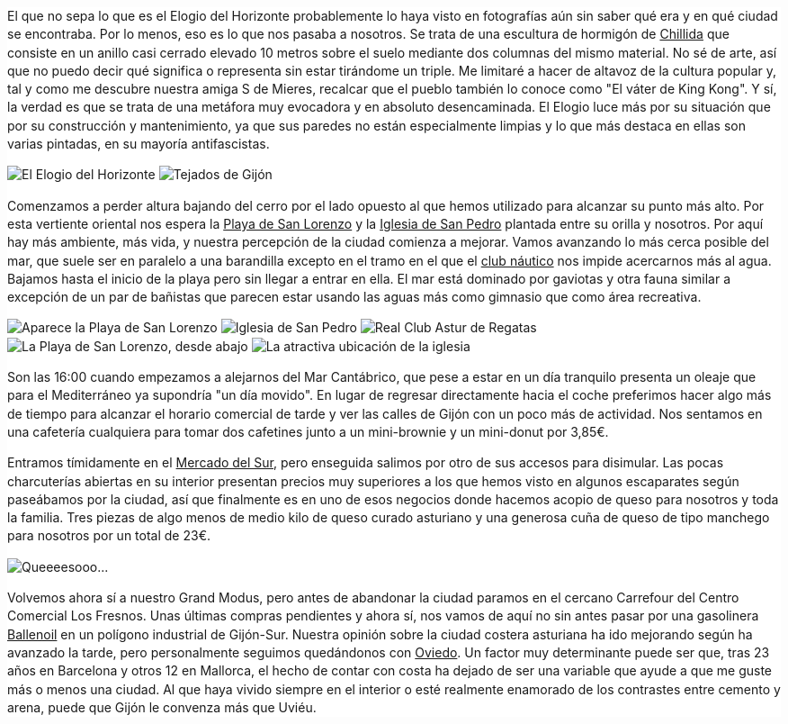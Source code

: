 El que no sepa lo que es el Elogio del Horizonte probablemente lo haya visto en fotografías aún sin saber qué era y en qué ciudad se encontraba. Por lo menos, eso es lo que nos pasaba a nosotros. Se trata de una escultura de hormigón de [Chillida](https://es.wikipedia.org/wiki/Eduardo_Chillida "Eduardo Chillida, escultor") que consiste en un anillo casi cerrado elevado 10 metros sobre el suelo mediante dos columnas del mismo material. No sé de arte, así que no puedo decir qué significa o representa sin estar tirándome un triple. Me limitaré a hacer de altavoz de la cultura popular y, tal y como me descubre nuestra amiga S de Mieres, recalcar que el pueblo también lo conoce como "El váter de King Kong". Y sí, la verdad es que se trata de una metáfora muy evocadora y en absoluto desencaminada. El Elogio luce más por su situación que por su construcción y mantenimiento, ya que sus paredes no están especialmente limpias y lo que más destaca en ellas son varias pintadas, en su mayoría antifascistas.

![El Elogio del Horizonte](P19_D09_12)
![Tejados de Gijón](P19_D09_13)

Comenzamos a perder altura bajando del cerro por el lado opuesto al que hemos utilizado para alcanzar su punto más alto. Por esta vertiente oriental nos espera la [Playa de San Lorenzo](https://es.wikipedia.org/wiki/Playa_de_San_Lorenzo "Playa de San Lorenzo, Gijón") y la [Iglesia de San Pedro](https://es.wikipedia.org/wiki/Iglesia_de_San_Pedro_(Gij%C3%B3n) "Iglesia de San Pedro, Gijón") plantada entre su orilla y nosotros. Por aquí hay más ambiente, más vida, y nuestra percepción de la ciudad comienza a mejorar. Vamos avanzando lo más cerca posible del mar, que suele ser en paralelo a una barandilla excepto en el tramo en el que el [club náutico](https://es.wikipedia.org/wiki/Real_Club_Astur_de_Regatas "Real Club Astur de Regatas, Gijón") nos impide acercarnos más al agua. Bajamos hasta el inicio de la playa pero sin llegar a entrar en ella. El mar está dominado por gaviotas y otra fauna similar a excepción de un par de bañistas que parecen estar usando las aguas más como gimnasio que como área recreativa.

![Aparece la Playa de San Lorenzo](P19_D09_14)
![Iglesia de San Pedro](P19_D09_15)
![Real Club Astur de Regatas](P19_D09_16)
![La Playa de San Lorenzo, desde abajo](P19_D09_17)
![La atractiva ubicación de la iglesia](P19_D09_18)

Son las 16:00 cuando empezamos a alejarnos del Mar Cantábrico, que pese a estar en un día tranquilo presenta un oleaje que para el Mediterráneo ya supondría "un día movido". En lugar de regresar directamente hacia el coche preferimos hacer algo más de tiempo para alcanzar el horario comercial de tarde y ver las calles de Gijón con un poco más de actividad. Nos sentamos en una cafetería cualquiera para tomar dos cafetines junto a un mini-brownie y un mini-donut por 3,85€.

Entramos tímidamente en el [Mercado del Sur](https://es.wikipedia.org/wiki/Mercado_del_Sur "Mercado del Sur, Gijón"), pero enseguida salimos por otro de sus accesos para disimular. Las pocas charcuterías abiertas en su interior presentan precios muy superiores a los que hemos visto en algunos escaparates según paseábamos por la ciudad, así que finalmente es en uno de esos negocios donde hacemos acopio de queso para nosotros y toda la familia. Tres piezas de algo menos de medio kilo de queso curado asturiano y una generosa cuña de queso de tipo manchego para nosotros por un total de 23€.

![Queeeesooo...](P19_D09_19)

Volvemos ahora sí a nuestro Grand Modus, pero antes de abandonar la ciudad paramos en el cercano Carrefour del Centro Comercial Los Fresnos. Unas últimas compras pendientes y ahora sí, nos vamos de aquí no sin antes pasar por una gasolinera [Ballenoil](https://www.ballenoil.es/ "Estaciones de servicio Ballenoil") en un polígono industrial de Gijón-Sur. Nuestra opinión sobre la ciudad costera asturiana ha ido mejorando según ha avanzado la tarde, pero personalmente seguimos quedándonos con [Oviedo](https://es.wikipedia.org/wiki/Oviedo "Oviedo, Asturias"). Un factor muy determinante puede ser que, tras 23 años en Barcelona y otros 12 en Mallorca, el hecho de contar con costa ha dejado de ser una variable que ayude a que me guste más o menos una ciudad. Al que haya vivido siempre en el interior o esté realmente enamorado de los contrastes entre cemento y arena, puede que Gijón le convenza más que Uviéu.
